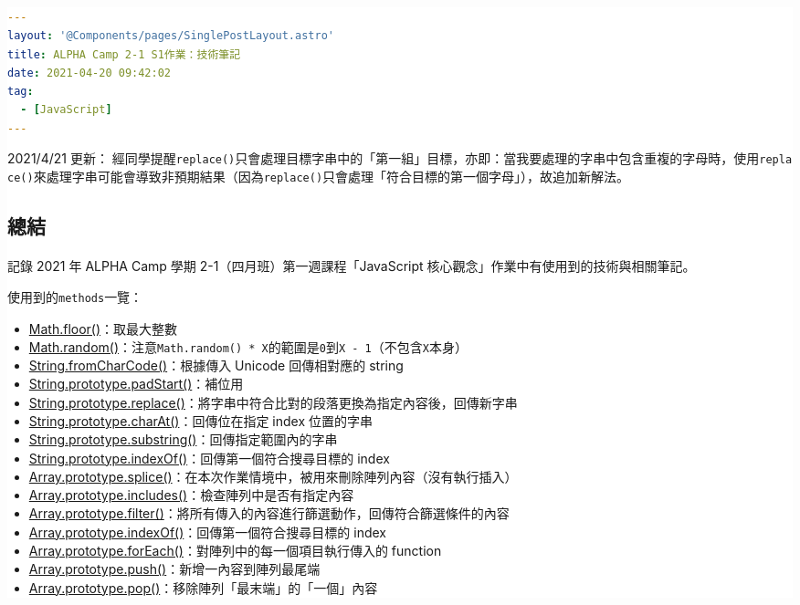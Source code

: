 ```yaml
---
layout: '@Components/pages/SinglePostLayout.astro'
title: ALPHA Camp 2-1 S1作業：技術筆記
date: 2021-04-20 09:42:02
tag:
  - [JavaScript]
---
```


2021/4/21 更新：
經同學提醒`replace()`只會處理目標字串中的「第一組」目標，亦即：當我要處理的字串中包含重複的字母時，使用`replace()`來處理字串可能會導致非預期結果（因為`replace()`只會處理「符合目標的第一個字母」），故追加新解法。

## 總結

記錄 2021 年 ALPHA Camp 學期 2-1（四月班）第一週課程「JavaScript 核心觀念」作業中有使用到的技術與相關筆記。

使用到的`methods`一覽：

- [Math.floor()](https://developer.mozilla.org/en-US/docs/Web/JavaScript/Reference/Global_Objects/Math/floor)：取最大整數
- [Math.random()](https://developer.mozilla.org/en-US/docs/Web/JavaScript/Reference/Global_Objects/Math/random)：注意`Math.random() * X`的範圍是`0`到`X - 1`（不包含`X`本身）
- [String.fromCharCode()](https://developer.mozilla.org/en-US/docs/Web/JavaScript/Reference/Global_Objects/String/fromCharCode)：根據傳入 Unicode 回傳相對應的 string
- [String.prototype.padStart()](https://developer.mozilla.org/en-US/docs/Web/JavaScript/Reference/Global_Objects/String/padStart)：補位用
- [String.prototype.replace()](https://developer.mozilla.org/en-US/docs/Web/JavaScript/Reference/Global_Objects/String/replace)：將字串中符合比對的段落更換為指定內容後，回傳新字串
- [String.prototype.charAt()](https://developer.mozilla.org/en-US/docs/Web/JavaScript/Reference/Global_Objects/String/charAt)：回傳位在指定 index 位置的字串
- [String.prototype.substring()](https://developer.mozilla.org/en-US/docs/Web/JavaScript/Reference/Global_Objects/String/substring)：回傳指定範圍內的字串
- [String.prototype.indexOf()](https://developer.mozilla.org/en-US/docs/Web/JavaScript/Reference/Global_Objects/String/indexOf)：回傳第一個符合搜尋目標的 index
- [Array.prototype.splice()](https://developer.mozilla.org/en-US/docs/Web/JavaScript/Reference/Global_Objects/Array/splice)：在本次作業情境中，被用來刪除陣列內容（沒有執行插入）
- [Array.prototype.includes()](https://developer.mozilla.org/en-US/docs/Web/JavaScript/Reference/Global_Objects/Array/includes)：檢查陣列中是否有指定內容
- [Array.prototype.filter()](https://developer.mozilla.org/en-US/docs/Web/JavaScript/Reference/Global_Objects/Array/filter)：將所有傳入的內容進行篩選動作，回傳符合篩選條件的內容
- [Array.prototype.indexOf()](https://developer.mozilla.org/en-US/docs/Web/JavaScript/Reference/Global_Objects/Array/indexOf)：回傳第一個符合搜尋目標的 index
- [Array.prototype.forEach()](https://developer.mozilla.org/en-US/docs/Web/JavaScript/Reference/Global_Objects/Array/forEach)：對陣列中的每一個項目執行傳入的 function
- [Array.prototype.push()](https://developer.mozilla.org/en-US/docs/Web/JavaScript/Reference/Global_Objects/Array/push)：新增一內容到陣列最尾端
- [Array.prototype.pop()](https://developer.mozilla.org/en-US/docs/Web/JavaScript/Reference/Global_Objects/Array/pop)：移除陣列「最末端」的「一個」內容



